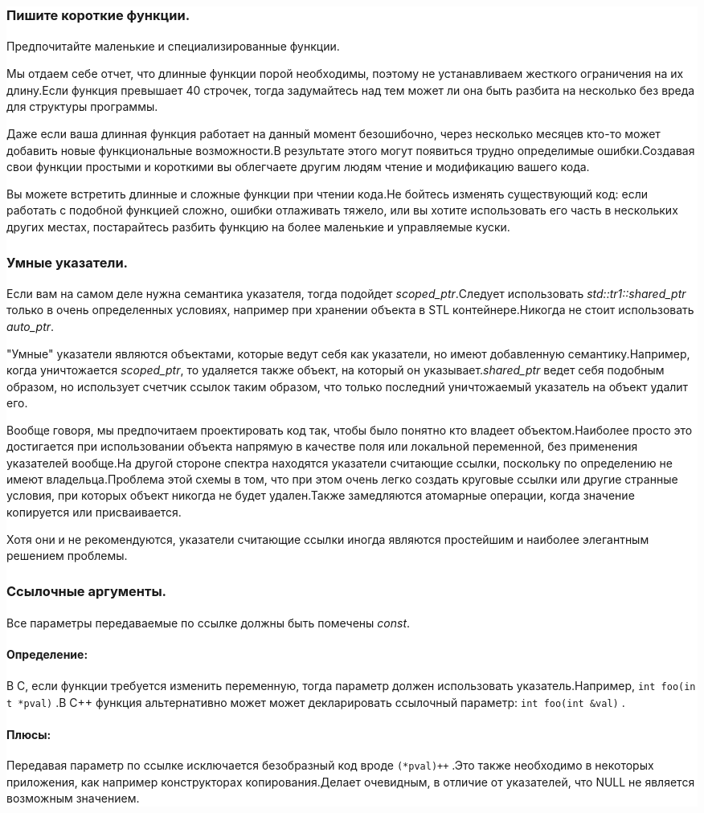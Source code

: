 ### Пишите короткие функции.

Предпочитайте маленькие и специализированные функции.

Мы отдаем себе отчет, что длинные функции порой необходимы, поэтому не устанавливаем жесткого ограничения на их длину.Если функция превышает 40 строчек, тогда задумайтесь над тем может ли она быть разбита на несколько без вреда для структуры программы.

Даже если ваша длинная функция работает на данный момент безошибочно, через несколько месяцев кто-то может добавить новые функциональные возможности.В результате этого могут появиться трудно определимые ошибки.Создавая свои функции простыми и короткими вы облегчаете другим людям чтение и модификацию вашего кода.

Вы можете встретить длинные и сложные функции при чтении кода.Не бойтесь изменять существующий код: если работать с подобной функцией сложно, ошибки отлаживать тяжело, или вы хотите использовать его часть в нескольких других местах, постарайтесь разбить функцию на более маленькие и управляемые куски.

### Умные указатели.

Если вам на самом деле нужна семантика указателя, тогда подойдет *scoped_ptr*.Следует использовать *std::tr1::shared_ptr* только в очень определенных условиях, например при хранении объекта в STL контейнере.Никогда не стоит использовать *auto_ptr*.

"Умные" указатели являются объектами, которые ведут себя как указатели, но имеют добавленную семантику.Например, когда уничтожается *scoped_ptr*, то удаляется также объект, на который он указывает.*shared_ptr* ведет себя подобным образом, но использует счетчик ссылок таким образом, что только последний уничтожаемый указатель на объект удалит его.

Вообще говоря, мы предпочитаем проектировать код так, чтобы было понятно кто владеет объектом.Наиболее просто это достигается при использовании объекта напрямую в качестве поля или локальной переменной, без применения указателей вообще.На другой стороне спектра находятся указатели считающие ссылки, поскольку по определению не имеют владельца.Проблема этой схемы в том, что при этом очень легко создать круговые ссылки или другие странные условия, при которых объект никогда не будет удален.Также замедляются атомарные операции, когда значение копируется или присваивается.

Хотя они и не рекомендуются, указатели считающие ссылки иногда являются простейшим и наиболее элегантным решением проблемы.

### Ссылочные аргументы.

Все параметры передаваемые по ссылке должны быть помечены *const*.

#### Определение:

В С, если функции требуется изменить переменную, тогда параметр должен использовать указатель.Например, `int foo(int *pval)` .В С++ функция альтернативно может может декларировать ссылочный параметр: `int foo(int &val)` .

#### Плюсы:

Передавая параметр по ссылке исключается безобразный код вроде `(*pval)++` .Это также необходимо в некоторых приложения, как например конструкторах копирования.Делает очевидным, в отличие от указателей, что NULL не является возможным значением.
